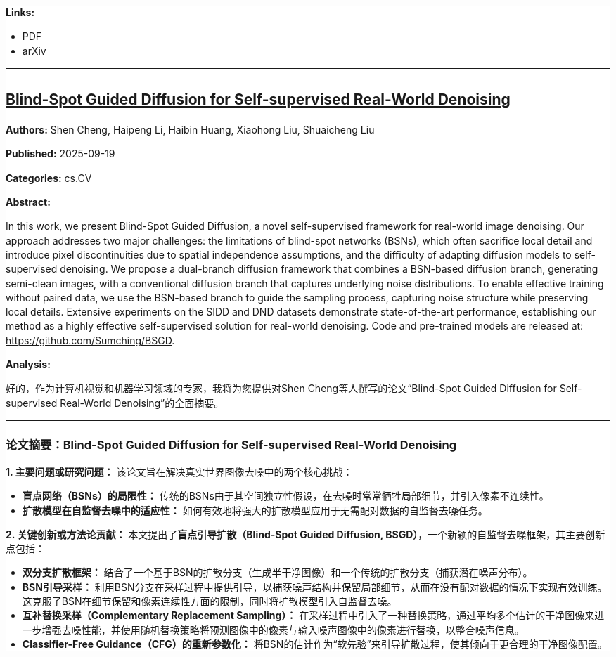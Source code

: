 **Links:**

- [PDF](https://arxiv.org/pdf/2509.16127v1)
- [arXiv](https://arxiv.org/abs/2509.16127v1)

---

<a id='2509.16091v1'></a>
## [Blind-Spot Guided Diffusion for Self-supervised Real-World Denoising](https://arxiv.org/abs/2509.16091v1)

**Authors:** Shen Cheng, Haipeng Li, Haibin Huang, Xiaohong Liu, Shuaicheng Liu

**Published:** 2025-09-19

**Categories:** cs.CV

**Abstract:**

In this work, we present Blind-Spot Guided Diffusion, a novel self-supervised
framework for real-world image denoising. Our approach addresses two major
challenges: the limitations of blind-spot networks (BSNs), which often
sacrifice local detail and introduce pixel discontinuities due to spatial
independence assumptions, and the difficulty of adapting diffusion models to
self-supervised denoising. We propose a dual-branch diffusion framework that
combines a BSN-based diffusion branch, generating semi-clean images, with a
conventional diffusion branch that captures underlying noise distributions. To
enable effective training without paired data, we use the BSN-based branch to
guide the sampling process, capturing noise structure while preserving local
details. Extensive experiments on the SIDD and DND datasets demonstrate
state-of-the-art performance, establishing our method as a highly effective
self-supervised solution for real-world denoising. Code and pre-trained models
are released at: https://github.com/Sumching/BSGD.

**Analysis:**

好的，作为计算机视觉和机器学习领域的专家，我将为您提供对Shen Cheng等人撰写的论文“Blind-Spot Guided Diffusion for Self-supervised Real-World Denoising”的全面摘要。

---

### 论文摘要：Blind-Spot Guided Diffusion for Self-supervised Real-World Denoising

**1. 主要问题或研究问题：**
该论文旨在解决真实世界图像去噪中的两个核心挑战：
* **盲点网络（BSNs）的局限性：** 传统的BSNs由于其空间独立性假设，在去噪时常常牺牲局部细节，并引入像素不连续性。
* **扩散模型在自监督去噪中的适应性：** 如何有效地将强大的扩散模型应用于无需配对数据的自监督去噪任务。

**2. 关键创新或方法论贡献：**
本文提出了**盲点引导扩散（Blind-Spot Guided Diffusion, BSGD）**，一个新颖的自监督去噪框架，其主要创新点包括：
* **双分支扩散框架：** 结合了一个基于BSN的扩散分支（生成半干净图像）和一个传统的扩散分支（捕获潜在噪声分布）。
* **BSN引导采样：** 利用BSN分支在采样过程中提供引导，以捕获噪声结构并保留局部细节，从而在没有配对数据的情况下实现有效训练。这克服了BSN在细节保留和像素连续性方面的限制，同时将扩散模型引入自监督去噪。
* **互补替换采样（Complementary Replacement Sampling）：** 在采样过程中引入了一种替换策略，通过平均多个估计的干净图像来进一步增强去噪性能，并使用随机替换策略将预测图像中的像素与输入噪声图像中的像素进行替换，以整合噪声信息。
* **Classifier-Free Guidance（CFG）的重新参数化：** 将BSN的估计作为“软先验”来引导扩散过程，使其倾向于更合理的干净图像配置。
